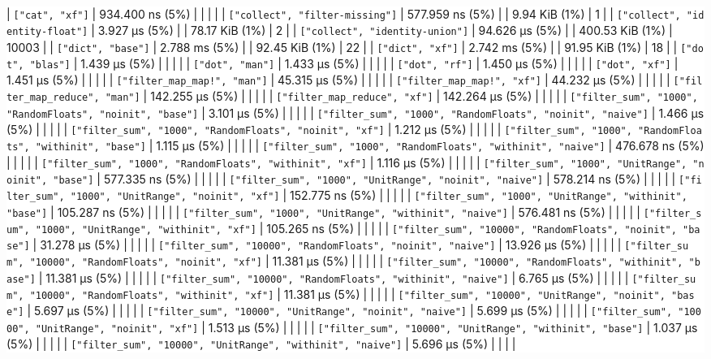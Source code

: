 | `["cat", "xf"]`                                                | 934.400 ns (5%) |         |                 |             |
| `["collect", "filter-missing"]`                                | 577.959 ns (5%) |         |   9.94 KiB (1%) |           1 |
| `["collect", "identity-float"]`                                |   3.927 μs (5%) |         |  78.17 KiB (1%) |           2 |
| `["collect", "identity-union"]`                                |  94.626 μs (5%) |         | 400.53 KiB (1%) |       10003 |
| `["dict", "base"]`                                             |   2.788 ms (5%) |         |  92.45 KiB (1%) |          22 |
| `["dict", "xf"]`                                               |   2.742 ms (5%) |         |  91.95 KiB (1%) |          18 |
| `["dot", "blas"]`                                              |   1.439 μs (5%) |         |                 |             |
| `["dot", "man"]`                                               |   1.433 μs (5%) |         |                 |             |
| `["dot", "rf"]`                                                |   1.450 μs (5%) |         |                 |             |
| `["dot", "xf"]`                                                |   1.451 μs (5%) |         |                 |             |
| `["filter_map_map!", "man"]`                                   |  45.315 μs (5%) |         |                 |             |
| `["filter_map_map!", "xf"]`                                    |  44.232 μs (5%) |         |                 |             |
| `["filter_map_reduce", "man"]`                                 | 142.255 μs (5%) |         |                 |             |
| `["filter_map_reduce", "xf"]`                                  | 142.264 μs (5%) |         |                 |             |
| `["filter_sum", "1000", "RandomFloats", "noinit", "base"]`     |   3.101 μs (5%) |         |                 |             |
| `["filter_sum", "1000", "RandomFloats", "noinit", "naive"]`    |   1.466 μs (5%) |         |                 |             |
| `["filter_sum", "1000", "RandomFloats", "noinit", "xf"]`       |   1.212 μs (5%) |         |                 |             |
| `["filter_sum", "1000", "RandomFloats", "withinit", "base"]`   |   1.115 μs (5%) |         |                 |             |
| `["filter_sum", "1000", "RandomFloats", "withinit", "naive"]`  | 476.678 ns (5%) |         |                 |             |
| `["filter_sum", "1000", "RandomFloats", "withinit", "xf"]`     |   1.116 μs (5%) |         |                 |             |
| `["filter_sum", "1000", "UnitRange", "noinit", "base"]`        | 577.335 ns (5%) |         |                 |             |
| `["filter_sum", "1000", "UnitRange", "noinit", "naive"]`       | 578.214 ns (5%) |         |                 |             |
| `["filter_sum", "1000", "UnitRange", "noinit", "xf"]`          | 152.775 ns (5%) |         |                 |             |
| `["filter_sum", "1000", "UnitRange", "withinit", "base"]`      | 105.287 ns (5%) |         |                 |             |
| `["filter_sum", "1000", "UnitRange", "withinit", "naive"]`     | 576.481 ns (5%) |         |                 |             |
| `["filter_sum", "1000", "UnitRange", "withinit", "xf"]`        | 105.265 ns (5%) |         |                 |             |
| `["filter_sum", "10000", "RandomFloats", "noinit", "base"]`    |  31.278 μs (5%) |         |                 |             |
| `["filter_sum", "10000", "RandomFloats", "noinit", "naive"]`   |  13.926 μs (5%) |         |                 |             |
| `["filter_sum", "10000", "RandomFloats", "noinit", "xf"]`      |  11.381 μs (5%) |         |                 |             |
| `["filter_sum", "10000", "RandomFloats", "withinit", "base"]`  |  11.381 μs (5%) |         |                 |             |
| `["filter_sum", "10000", "RandomFloats", "withinit", "naive"]` |   6.765 μs (5%) |         |                 |             |
| `["filter_sum", "10000", "RandomFloats", "withinit", "xf"]`    |  11.381 μs (5%) |         |                 |             |
| `["filter_sum", "10000", "UnitRange", "noinit", "base"]`       |   5.697 μs (5%) |         |                 |             |
| `["filter_sum", "10000", "UnitRange", "noinit", "naive"]`      |   5.699 μs (5%) |         |                 |             |
| `["filter_sum", "10000", "UnitRange", "noinit", "xf"]`         |   1.513 μs (5%) |         |                 |             |
| `["filter_sum", "10000", "UnitRange", "withinit", "base"]`     |   1.037 μs (5%) |         |                 |             |
| `["filter_sum", "10000", "UnitRange", "withinit", "naive"]`    |   5.696 μs (5%) |         |                 |             |